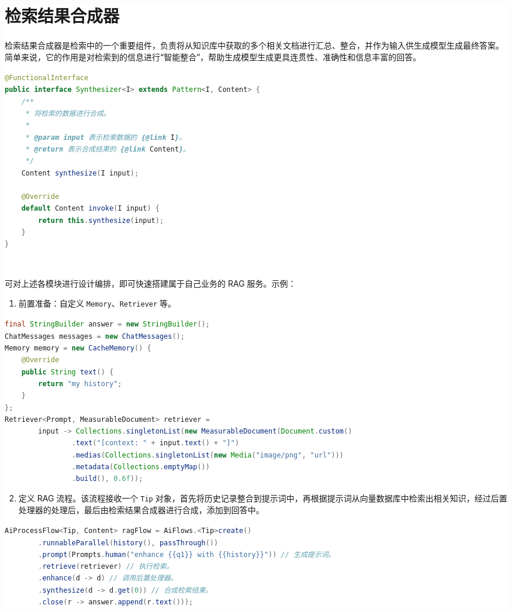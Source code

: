 # 检索结果合成器

检索结果合成器是检索中的一个重要组件，负责将从知识库中获取的多个相关文档进行汇总、整合，并作为输入供生成模型生成最终答案。简单来说，它的作用是对检索到的信息进行“智能整合”，帮助生成模型生成更具连贯性、准确性和信息丰富的回答。

``` java
@FunctionalInterface
public interface Synthesizer<I> extends Pattern<I, Content> {
    /**
     * 将检索的数据进行合成。
     *
     * @param input 表示检索数据的 {@link I}。
     * @return 表示合成结果的 {@link Content}。
     */
    Content synthesize(I input);

    @Override
    default Content invoke(I input) {
        return this.synthesize(input);
    }
}
```

<br>

可对上述各模块进行设计编排，即可快速搭建属于自己业务的 RAG 服务。示例：

1. 前置准备：自定义 `Memory`、`Retriever` 等。

``` java
final StringBuilder answer = new StringBuilder();
ChatMessages messages = new ChatMessages();
Memory memory = new CacheMemory() {
    @Override
    public String text() {
        return "my history";
    }
};
Retriever<Prompt, MeasurableDocument> retriever =
        input -> Collections.singletonList(new MeasurableDocument(Document.custom()
                .text("[context: " + input.text() + "]")
                .medias(Collections.singletonList(new Media("image/png", "url")))
                .metadata(Collections.emptyMap())
                .build(), 0.6f));
```

2. 定义 RAG 流程。该流程接收一个 `Tip` 对象，首先将历史记录整合到提示词中，再根据提示词从向量数据库中检索出相关知识，经过后置处理器的处理后，最后由检索结果合成器进行合成，添加到回答中。

``` java
AiProcessFlow<Tip, Content> ragFlow = AiFlows.<Tip>create()
        .runnableParallel(history(), passThrough())
        .prompt(Prompts.human("enhance {{q1}} with {{history}}")) // 生成提示词。
        .retrieve(retriever) // 执行检索。
        .enhance(d -> d) // 调用后置处理器。
        .synthesize(d -> d.get(0)) // 合成检索结果。
        .close(r -> answer.append(r.text()));
```
